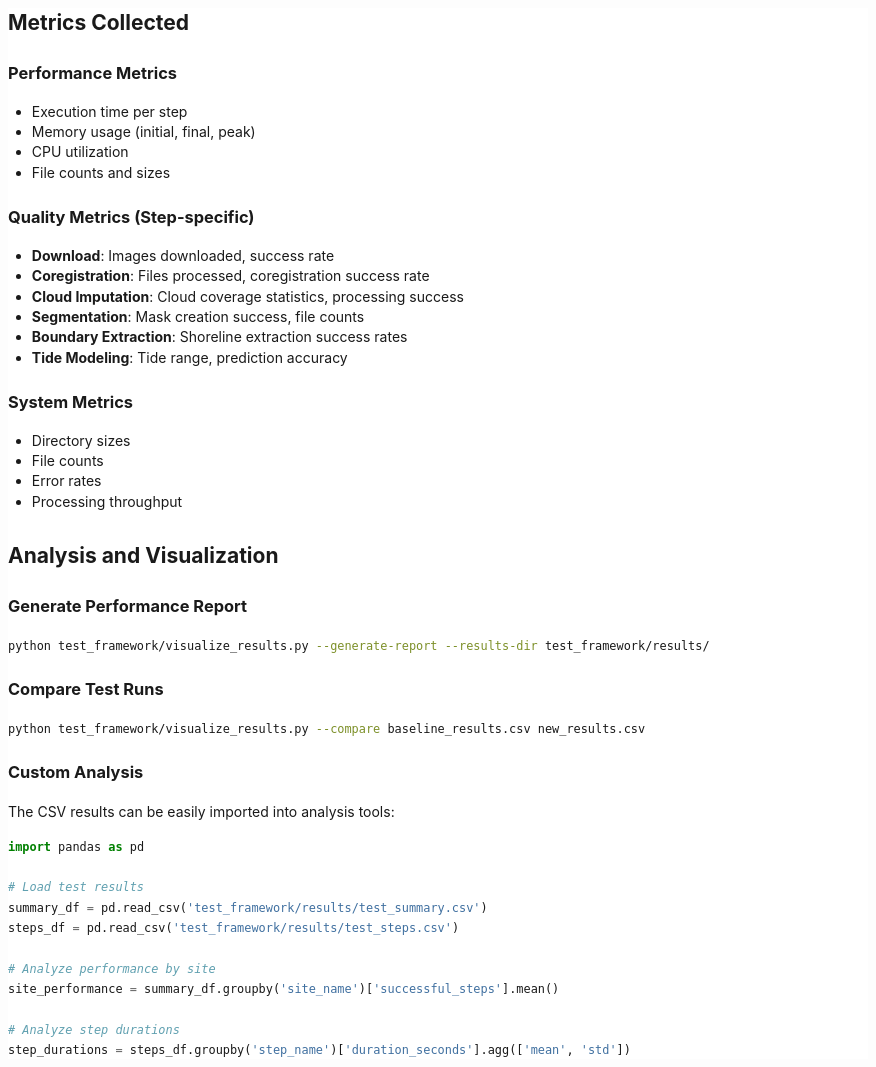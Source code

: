 ## Metrics Collected

### Performance Metrics
- Execution time per step
- Memory usage (initial, final, peak)
- CPU utilization
- File counts and sizes

### Quality Metrics (Step-specific)
- **Download**: Images downloaded, success rate
- **Coregistration**: Files processed, coregistration success rate
- **Cloud Imputation**: Cloud coverage statistics, processing success
- **Segmentation**: Mask creation success, file counts
- **Boundary Extraction**: Shoreline extraction success rates
- **Tide Modeling**: Tide range, prediction accuracy

### System Metrics
- Directory sizes
- File counts
- Error rates
- Processing throughput

## Analysis and Visualization

### Generate Performance Report

```bash
python test_framework/visualize_results.py --generate-report --results-dir test_framework/results/
```

### Compare Test Runs

```bash
python test_framework/visualize_results.py --compare baseline_results.csv new_results.csv
```

### Custom Analysis

The CSV results can be easily imported into analysis tools:

```python
import pandas as pd

# Load test results
summary_df = pd.read_csv('test_framework/results/test_summary.csv')
steps_df = pd.read_csv('test_framework/results/test_steps.csv')

# Analyze performance by site
site_performance = summary_df.groupby('site_name')['successful_steps'].mean()

# Analyze step durations
step_durations = steps_df.groupby('step_name')['duration_seconds'].agg(['mean', 'std'])
```
